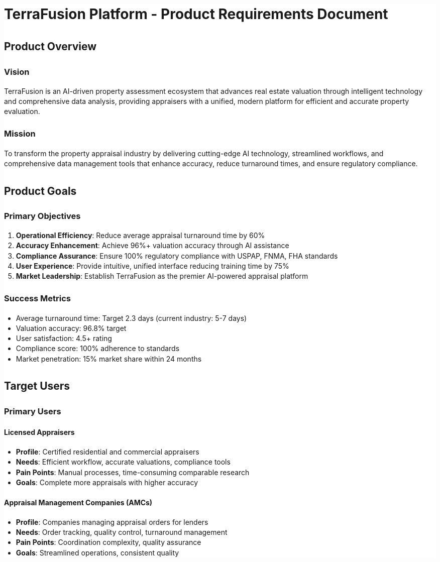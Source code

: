 # TerraFusion Platform - Product Requirements Document

## Product Overview

### Vision

TerraFusion is an AI-driven property assessment ecosystem that advances real estate valuation through intelligent technology and comprehensive data analysis, providing appraisers with a unified, modern platform for efficient and accurate property evaluation.

### Mission

To transform the property appraisal industry by delivering cutting-edge AI technology, streamlined workflows, and comprehensive data management tools that enhance accuracy, reduce turnaround times, and ensure regulatory compliance.

## Product Goals

### Primary Objectives

1. **Operational Efficiency**: Reduce average appraisal turnaround time by 60%
2. **Accuracy Enhancement**: Achieve 96%+ valuation accuracy through AI assistance
3. **Compliance Assurance**: Ensure 100% regulatory compliance with USPAP, FNMA, FHA standards
4. **User Experience**: Provide intuitive, unified interface reducing training time by 75%
5. **Market Leadership**: Establish TerraFusion as the premier AI-powered appraisal platform

### Success Metrics

- Average turnaround time: Target 2.3 days (current industry: 5-7 days)
- Valuation accuracy: 96.8% target
- User satisfaction: 4.5+ rating
- Compliance score: 100% adherence to standards
- Market penetration: 15% market share within 24 months

## Target Users

### Primary Users

#### Licensed Appraisers

- **Profile**: Certified residential and commercial appraisers
- **Needs**: Efficient workflow, accurate valuations, compliance tools
- **Pain Points**: Manual processes, time-consuming comparable research
- **Goals**: Complete more appraisals with higher accuracy

#### Appraisal Management Companies (AMCs)

- **Profile**: Companies managing appraisal orders for lenders
- **Needs**: Order tracking, quality control, turnaround management
- **Pain Points**: Coordination complexity, quality assurance
- **Goals**: Streamlined operations, consistent quality
